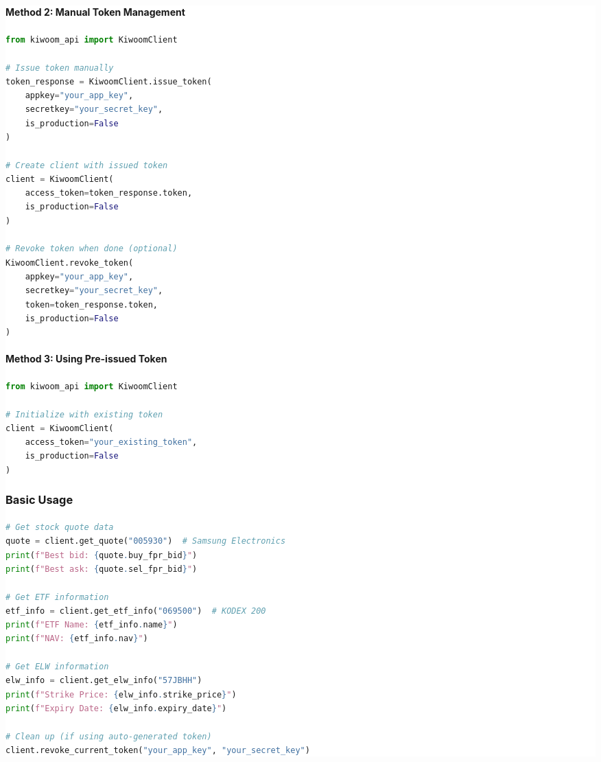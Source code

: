 #### Method 2: Manual Token Management

```python
from kiwoom_api import KiwoomClient

# Issue token manually
token_response = KiwoomClient.issue_token(
    appkey="your_app_key",
    secretkey="your_secret_key",
    is_production=False
)

# Create client with issued token
client = KiwoomClient(
    access_token=token_response.token,
    is_production=False
)

# Revoke token when done (optional)
KiwoomClient.revoke_token(
    appkey="your_app_key",
    secretkey="your_secret_key", 
    token=token_response.token,
    is_production=False
)
```

#### Method 3: Using Pre-issued Token

```python
from kiwoom_api import KiwoomClient

# Initialize with existing token
client = KiwoomClient(
    access_token="your_existing_token",
    is_production=False
)
```

### Basic Usage

```python
# Get stock quote data
quote = client.get_quote("005930")  # Samsung Electronics
print(f"Best bid: {quote.buy_fpr_bid}")
print(f"Best ask: {quote.sel_fpr_bid}")

# Get ETF information
etf_info = client.get_etf_info("069500")  # KODEX 200
print(f"ETF Name: {etf_info.name}")
print(f"NAV: {etf_info.nav}")

# Get ELW information
elw_info = client.get_elw_info("57JBHH")
print(f"Strike Price: {elw_info.strike_price}")
print(f"Expiry Date: {elw_info.expiry_date}")

# Clean up (if using auto-generated token)
client.revoke_current_token("your_app_key", "your_secret_key")
```
